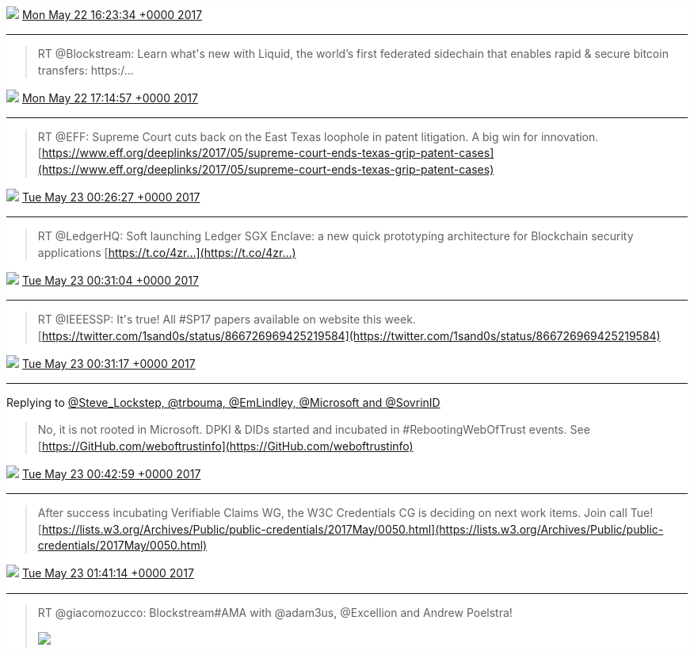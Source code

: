 <img src="{{ site.url }}{{ site.baseurl }}/assets/images/media/tweet.ico" width="30" /> [Mon May 22 16:23:34 +0000 2017](https://twitter.com/ChristopherA/status/866691014479630337)

----

> RT @Blockstream: Learn what's new with Liquid, the world’s first federated sidechain that enables rapid &amp; secure bitcoin transfers: https:/…

<img src="{{ site.url }}{{ site.baseurl }}/assets/images/media/tweet.ico" width="30" /> [Mon May 22 17:14:57 +0000 2017](https://twitter.com/ChristopherA/status/866703942150795264)

----

> RT @EFF: Supreme Court cuts back on the East Texas loophole in patent litigation. A big win for innovation. [https://www.eff.org/deeplinks/2017/05/supreme-court-ends-texas-grip-patent-cases](https://www.eff.org/deeplinks/2017/05/supreme-court-ends-texas-grip-patent-cases)

<img src="{{ site.url }}{{ site.baseurl }}/assets/images/media/tweet.ico" width="30" /> [Tue May 23 00:26:27 +0000 2017](https://twitter.com/ChristopherA/status/866812533755101184)

----

> RT @LedgerHQ: Soft launching Ledger SGX Enclave: a new quick prototyping architecture for Blockchain security applications [https://t.co/4zr…](https://t.co/4zr…)

<img src="{{ site.url }}{{ site.baseurl }}/assets/images/media/tweet.ico" width="30" /> [Tue May 23 00:31:04 +0000 2017](https://twitter.com/ChristopherA/status/866813695736676353)

----

> RT @IEEESSP: It's true! All #SP17 papers available on website this week. [https://twitter.com/1sand0s/status/866726969425219584](https://twitter.com/1sand0s/status/866726969425219584)

<img src="{{ site.url }}{{ site.baseurl }}/assets/images/media/tweet.ico" width="30" /> [Tue May 23 00:31:17 +0000 2017](https://twitter.com/ChristopherA/status/866813752032641024)

----

Replying to [@Steve_Lockstep, @trbouma, @EmLindley, @Microsoft and @SovrinID](https://twitter.com/Steve_Lockstep/status/866783174449344513)

> No, it is not rooted in Microsoft. DPKI &amp; DIDs started and incubated in #RebootingWebOfTrust events. See [https://GitHub.com/weboftrustinfo](https://GitHub.com/weboftrustinfo)

<img src="{{ site.url }}{{ site.baseurl }}/assets/images/media/tweet.ico" width="30" /> [Tue May 23 00:42:59 +0000 2017](https://twitter.com/ChristopherA/status/866816693288304645)

----

> After success incubating Verifiable Claims WG, the W3C Credentials CG is deciding on next work items. Join call Tue! [https://lists.w3.org/Archives/Public/public-credentials/2017May/0050.html](https://lists.w3.org/Archives/Public/public-credentials/2017May/0050.html)

<img src="{{ site.url }}{{ site.baseurl }}/assets/images/media/tweet.ico" width="30" /> [Tue May 23 01:41:14 +0000 2017](https://twitter.com/ChristopherA/status/866831355258089472)

----

> RT @giacomozucco: Blockstream#AMA with @adam3us, @Excellion and Andrew Poelstra! 
> 
> ![](../../media/866833930590208000-DAeOKk_WsAEX5Mp.jpg)
